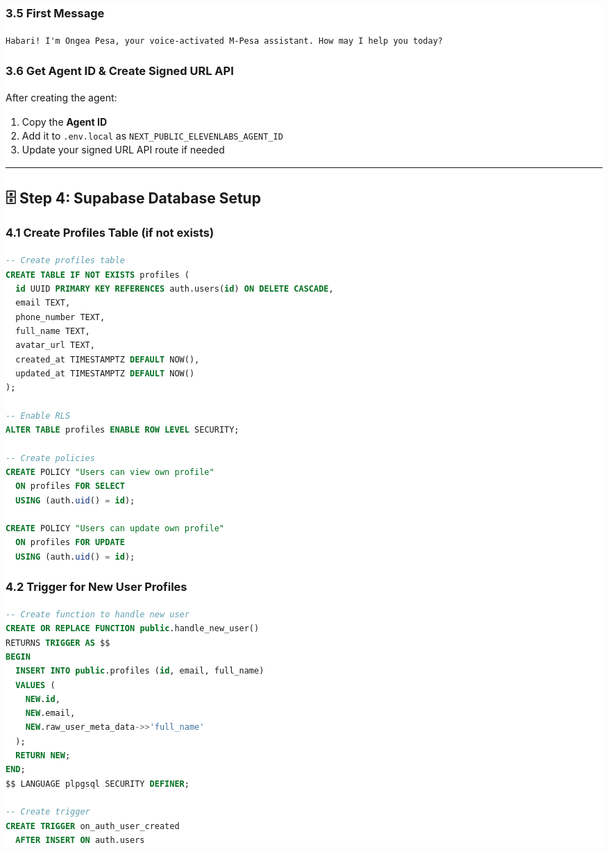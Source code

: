 ### 3.5 First Message

```
Habari! I'm Ongea Pesa, your voice-activated M-Pesa assistant. How may I help you today?
```

### 3.6 Get Agent ID & Create Signed URL API

After creating the agent:
1. Copy the **Agent ID**
2. Add it to `.env.local` as `NEXT_PUBLIC_ELEVENLABS_AGENT_ID`
3. Update your signed URL API route if needed

---

## 🗄️ Step 4: Supabase Database Setup

### 4.1 Create Profiles Table (if not exists)

```sql
-- Create profiles table
CREATE TABLE IF NOT EXISTS profiles (
  id UUID PRIMARY KEY REFERENCES auth.users(id) ON DELETE CASCADE,
  email TEXT,
  phone_number TEXT,
  full_name TEXT,
  avatar_url TEXT,
  created_at TIMESTAMPTZ DEFAULT NOW(),
  updated_at TIMESTAMPTZ DEFAULT NOW()
);

-- Enable RLS
ALTER TABLE profiles ENABLE ROW LEVEL SECURITY;

-- Create policies
CREATE POLICY "Users can view own profile"
  ON profiles FOR SELECT
  USING (auth.uid() = id);

CREATE POLICY "Users can update own profile"
  ON profiles FOR UPDATE
  USING (auth.uid() = id);
```

### 4.2 Trigger for New User Profiles

```sql
-- Create function to handle new user
CREATE OR REPLACE FUNCTION public.handle_new_user()
RETURNS TRIGGER AS $$
BEGIN
  INSERT INTO public.profiles (id, email, full_name)
  VALUES (
    NEW.id,
    NEW.email,
    NEW.raw_user_meta_data->>'full_name'
  );
  RETURN NEW;
END;
$$ LANGUAGE plpgsql SECURITY DEFINER;

-- Create trigger
CREATE TRIGGER on_auth_user_created
  AFTER INSERT ON auth.users
```